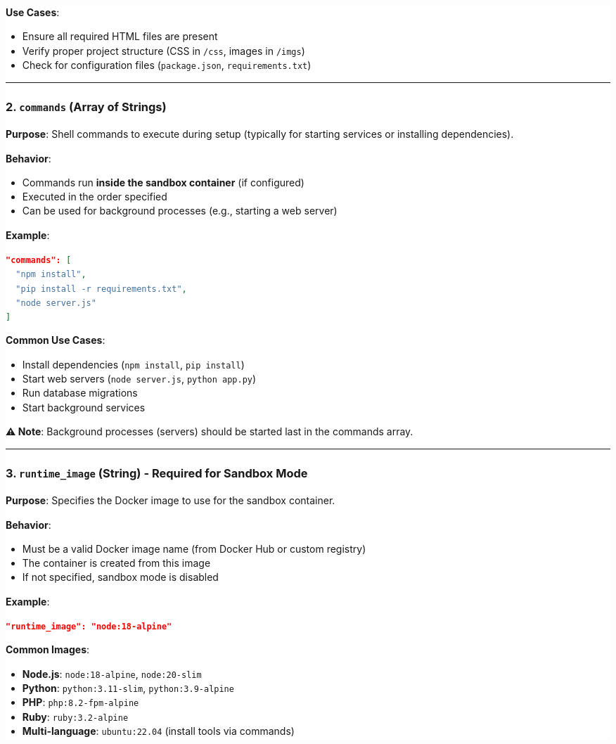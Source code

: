**Use Cases**:
- Ensure all required HTML files are present
- Verify proper project structure (CSS in `/css`, images in `/imgs`)
- Check for configuration files (`package.json`, `requirements.txt`)

---

### 2. `commands` (Array of Strings)

**Purpose**: Shell commands to execute during setup (typically for starting services or installing dependencies).

**Behavior**:
- Commands run **inside the sandbox container** (if configured)
- Executed in the order specified
- Can be used for background processes (e.g., starting a web server)

**Example**:
```json
"commands": [
  "npm install",
  "pip install -r requirements.txt",
  "node server.js"
]
```

**Common Use Cases**:
- Install dependencies (`npm install`, `pip install`)
- Start web servers (`node server.js`, `python app.py`)
- Run database migrations
- Start background services

**⚠️ Note**: Background processes (servers) should be started last in the commands array.

---

### 3. `runtime_image` (String) - **Required for Sandbox Mode**

**Purpose**: Specifies the Docker image to use for the sandbox container.

**Behavior**:
- Must be a valid Docker image name (from Docker Hub or custom registry)
- The container is created from this image
- If not specified, sandbox mode is disabled

**Example**:
```json
"runtime_image": "node:18-alpine"
```

**Common Images**:
- **Node.js**: `node:18-alpine`, `node:20-slim`
- **Python**: `python:3.11-slim`, `python:3.9-alpine`
- **PHP**: `php:8.2-fpm-alpine`
- **Ruby**: `ruby:3.2-alpine`
- **Multi-language**: `ubuntu:22.04` (install tools via commands)
